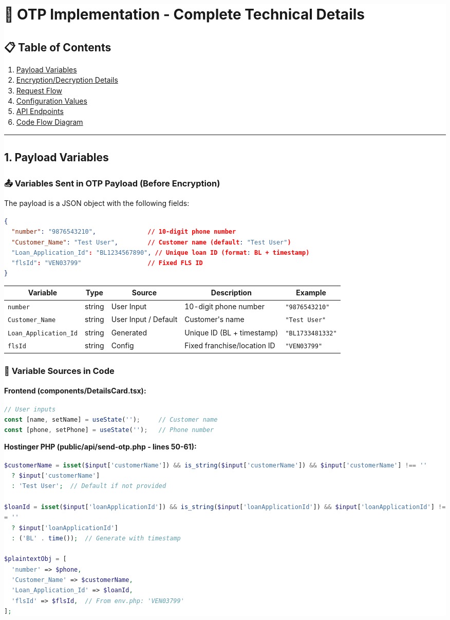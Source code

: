 # 🔐 OTP Implementation - Complete Technical Details

## 📋 Table of Contents
1. [Payload Variables](#payload-variables)
2. [Encryption/Decryption Details](#encryptiondecryption-details)
3. [Request Flow](#request-flow)
4. [Configuration Values](#configuration-values)
5. [API Endpoints](#api-endpoints)
6. [Code Flow Diagram](#code-flow-diagram)

---

## 1. Payload Variables

### 📤 **Variables Sent in OTP Payload (Before Encryption)**

The payload is a JSON object with the following fields:

```json
{
  "number": "9876543210",              // 10-digit phone number
  "Customer_Name": "Test User",        // Customer name (default: "Test User")
  "Loan_Application_Id": "BL1234567890", // Unique loan ID (format: BL + timestamp)
  "flsId": "VEN03799"                  // Fixed FLS ID
}
```

| Variable | Type | Source | Description | Example |
|----------|------|--------|-------------|---------|
| `number` | string | User Input | 10-digit phone number | `"9876543210"` |
| `Customer_Name` | string | User Input / Default | Customer's name | `"Test User"` |
| `Loan_Application_Id` | string | Generated | Unique ID (BL + timestamp) | `"BL1733481332"` |
| `flsId` | string | Config | Fixed franchise/location ID | `"VEN03799"` |

### 📍 **Variable Sources in Code**

**Frontend (components/DetailsCard.tsx):**
```typescript
// User inputs
const [name, setName] = useState('');     // Customer name
const [phone, setPhone] = useState('');   // Phone number
```

**Hostinger PHP (public/api/send-otp.php - lines 50-61):**
```php
$customerName = isset($input['customerName']) && is_string($input['customerName']) && $input['customerName'] !== ''
  ? $input['customerName']
  : 'Test User';  // Default if not provided

$loanId = isset($input['loanApplicationId']) && is_string($input['loanApplicationId']) && $input['loanApplicationId'] !== ''
  ? $input['loanApplicationId']
  : ('BL' . time());  // Generate with timestamp

$plaintextObj = [
  'number' => $phone,
  'Customer_Name' => $customerName,
  'Loan_Application_Id' => $loanId,
  'flsId' => $flsId,  // From env.php: 'VEN03799'
];
```